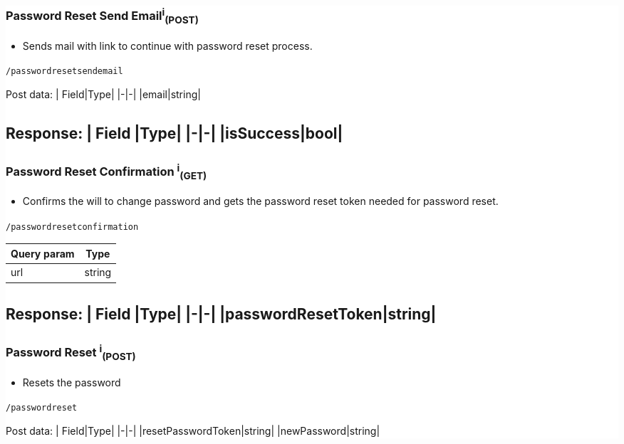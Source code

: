 ### Password Reset Send Email<sup>i</sup><sub>(POST)</sub>
 - Sends mail with link to continue with password reset process.
 
```
/passwordresetsendemail
```
Post data:
| Field|Type|
|-|-|
|email|string|

Response:
| Field |Type|
|-|-|
|isSuccess|bool|
---
### Password Reset Confirmation <sup>i</sup><sub>(GET)</sub>
 - Confirms the will to change password and gets the password reset token needed for password reset.
 
```
/passwordresetconfirmation
```

| Query param|Type|
|-|-|
|url|string|

Response:
| Field |Type|
|-|-|
|passwordResetToken|string|
---
### Password Reset <sup>i</sup><sub>(POST)</sub>
 - Resets the password
 
```
/passwordreset
```
Post data:
| Field|Type|
|-|-|
|resetPasswordToken|string|
|newPassword|string|
